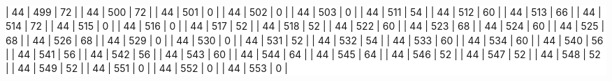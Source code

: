 | 44              | 499                | 72       |
| 44              | 500                | 72       |
| 44              | 501                | 0        |
| 44              | 502                | 0        |
| 44              | 503                | 0        |
| 44              | 511                | 54       |
| 44              | 512                | 60       |
| 44              | 513                | 66       |
| 44              | 514                | 72       |
| 44              | 515                | 0        |
| 44              | 516                | 0        |
| 44              | 517                | 52       |
| 44              | 518                | 52       |
| 44              | 522                | 60       |
| 44              | 523                | 68       |
| 44              | 524                | 60       |
| 44              | 525                | 68       |
| 44              | 526                | 68       |
| 44              | 529                | 0        |
| 44              | 530                | 0        |
| 44              | 531                | 52       |
| 44              | 532                | 54       |
| 44              | 533                | 60       |
| 44              | 534                | 60       |
| 44              | 540                | 56       |
| 44              | 541                | 56       |
| 44              | 542                | 56       |
| 44              | 543                | 60       |
| 44              | 544                | 64       |
| 44              | 545                | 64       |
| 44              | 546                | 52       |
| 44              | 547                | 52       |
| 44              | 548                | 52       |
| 44              | 549                | 52       |
| 44              | 551                | 0        |
| 44              | 552                | 0        |
| 44              | 553                | 0        |